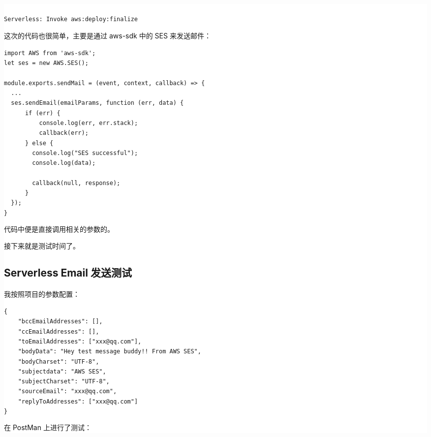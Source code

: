 ```

Serverless: Invoke aws:deploy:finalize
```

这次的代码也很简单，主要是通过 aws-sdk 中的 SES 来发送邮件：

```
import AWS from 'aws-sdk';
let ses = new AWS.SES();

module.exports.sendMail = (event, context, callback) => {
  ...
  ses.sendEmail(emailParams, function (err, data) {
      if (err) {
          console.log(err, err.stack);
          callback(err);
      } else {
        console.log("SES successful");
        console.log(data);

        callback(null, response);
      }
  });
}
```

代码中便是直接调用相关的参数的。

接下来就是测试时间了。

Serverless Email 发送测试
---

我按照项目的参数配置：

```
{
    "bccEmailAddresses": [],
    "ccEmailAddresses": [],
    "toEmailAddresses": ["xxx@qq.com"],
    "bodyData": "Hey test message buddy!! From AWS SES",
    "bodyCharset": "UTF-8",
    "subjectdata": "AWS SES",
    "subjectCharset": "UTF-8",
    "sourceEmail": "xxx@qq.com",
    "replyToAddresses": ["xxx@qq.com"]
}
```

在 PostMan 上进行了测试：


[^serverless]: http://www.infoq.com/cn/news/2017/04/2017-Serverless